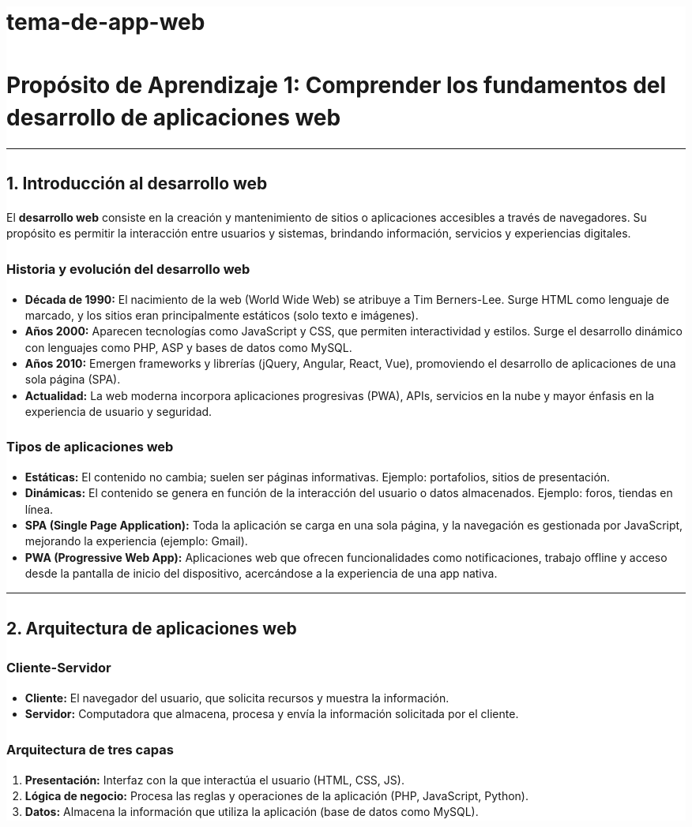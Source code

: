 # tema-de-app-web
# Propósito de Aprendizaje 1: Comprender los fundamentos del desarrollo de aplicaciones web

---

## 1. Introducción al desarrollo web

El **desarrollo web** consiste en la creación y mantenimiento de sitios o aplicaciones accesibles a través de navegadores. Su propósito es permitir la interacción entre usuarios y sistemas, brindando información, servicios y experiencias digitales.

### Historia y evolución del desarrollo web

- **Década de 1990:** El nacimiento de la web (World Wide Web) se atribuye a Tim Berners-Lee. Surge HTML como lenguaje de marcado, y los sitios eran principalmente estáticos (solo texto e imágenes).
- **Años 2000:** Aparecen tecnologías como JavaScript y CSS, que permiten interactividad y estilos. Surge el desarrollo dinámico con lenguajes como PHP, ASP y bases de datos como MySQL.
- **Años 2010:** Emergen frameworks y librerías (jQuery, Angular, React, Vue), promoviendo el desarrollo de aplicaciones de una sola página (SPA).
- **Actualidad:** La web moderna incorpora aplicaciones progresivas (PWA), APIs, servicios en la nube y mayor énfasis en la experiencia de usuario y seguridad.

### Tipos de aplicaciones web

- **Estáticas:** El contenido no cambia; suelen ser páginas informativas. Ejemplo: portafolios, sitios de presentación.
- **Dinámicas:** El contenido se genera en función de la interacción del usuario o datos almacenados. Ejemplo: foros, tiendas en línea.
- **SPA (Single Page Application):** Toda la aplicación se carga en una sola página, y la navegación es gestionada por JavaScript, mejorando la experiencia (ejemplo: Gmail).
- **PWA (Progressive Web App):** Aplicaciones web que ofrecen funcionalidades como notificaciones, trabajo offline y acceso desde la pantalla de inicio del dispositivo, acercándose a la experiencia de una app nativa.

---

## 2. Arquitectura de aplicaciones web

### Cliente-Servidor

- **Cliente:** El navegador del usuario, que solicita recursos y muestra la información.
- **Servidor:** Computadora que almacena, procesa y envía la información solicitada por el cliente.

### Arquitectura de tres capas

1. **Presentación:** Interfaz con la que interactúa el usuario (HTML, CSS, JS).
2. **Lógica de negocio:** Procesa las reglas y operaciones de la aplicación (PHP, JavaScript, Python).
3. **Datos:** Almacena la información que utiliza la aplicación (base de datos como MySQL).
